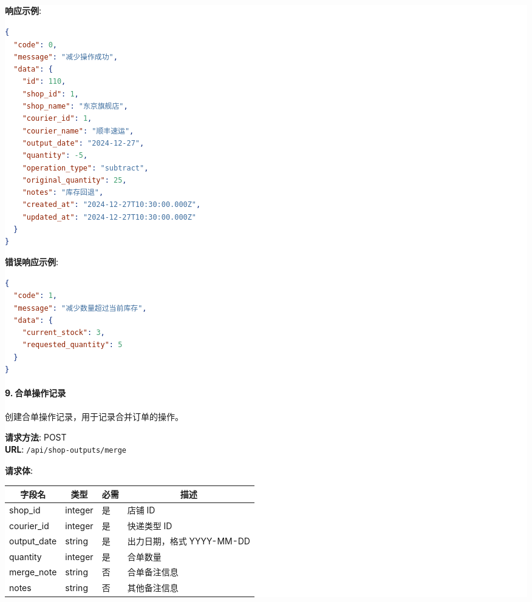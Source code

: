 **响应示例**:

```json
{
  "code": 0,
  "message": "减少操作成功",
  "data": {
    "id": 110,
    "shop_id": 1,
    "shop_name": "东京旗舰店",
    "courier_id": 1,
    "courier_name": "顺丰速运",
    "output_date": "2024-12-27",
    "quantity": -5,
    "operation_type": "subtract",
    "original_quantity": 25,
    "notes": "库存回退",
    "created_at": "2024-12-27T10:30:00.000Z",
    "updated_at": "2024-12-27T10:30:00.000Z"
  }
}
```

**错误响应示例**:

```json
{
  "code": 1,
  "message": "减少数量超过当前库存",
  "data": {
    "current_stock": 3,
    "requested_quantity": 5
  }
}
```

#### 9. 合单操作记录

创建合单操作记录，用于记录合并订单的操作。

**请求方法**: POST  
**URL**: `/api/shop-outputs/merge`

**请求体**:

| 字段名      | 类型    | 必需 | 描述                      |
| ----------- | ------- | ---- | ------------------------- |
| shop_id     | integer | 是   | 店铺 ID                   |
| courier_id  | integer | 是   | 快递类型 ID               |
| output_date | string  | 是   | 出力日期，格式 YYYY-MM-DD |
| quantity    | integer | 是   | 合单数量                  |
| merge_note  | string  | 否   | 合单备注信息              |
| notes       | string  | 否   | 其他备注信息              |
